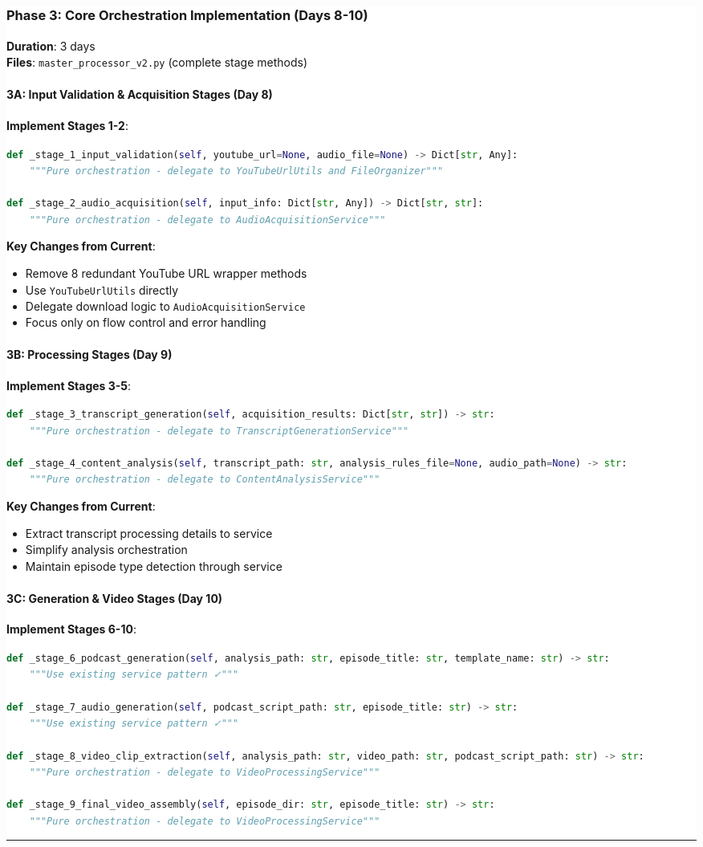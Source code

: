 
### **Phase 3: Core Orchestration Implementation** (Days 8-10)
**Duration**: 3 days  
**Files**: `master_processor_v2.py` (complete stage methods)

#### **3A: Input Validation & Acquisition Stages** (Day 8)
**Implement Stages 1-2**:
```python
def _stage_1_input_validation(self, youtube_url=None, audio_file=None) -> Dict[str, Any]:
    """Pure orchestration - delegate to YouTubeUrlUtils and FileOrganizer"""
    
def _stage_2_audio_acquisition(self, input_info: Dict[str, Any]) -> Dict[str, str]:
    """Pure orchestration - delegate to AudioAcquisitionService"""
```

**Key Changes from Current**:
- Remove 8 redundant YouTube URL wrapper methods
- Use `YouTubeUrlUtils` directly
- Delegate download logic to `AudioAcquisitionService`
- Focus only on flow control and error handling

#### **3B: Processing Stages** (Day 9)
**Implement Stages 3-5**:
```python
def _stage_3_transcript_generation(self, acquisition_results: Dict[str, str]) -> str:
    """Pure orchestration - delegate to TranscriptGenerationService"""
    
def _stage_4_content_analysis(self, transcript_path: str, analysis_rules_file=None, audio_path=None) -> str:
    """Pure orchestration - delegate to ContentAnalysisService"""
```

**Key Changes from Current**:
- Extract transcript processing details to service
- Simplify analysis orchestration
- Maintain episode type detection through service

#### **3C: Generation & Video Stages** (Day 10)
**Implement Stages 6-10**:
```python
def _stage_6_podcast_generation(self, analysis_path: str, episode_title: str, template_name: str) -> str:
    """Use existing service pattern ✓"""
    
def _stage_7_audio_generation(self, podcast_script_path: str, episode_title: str) -> str:
    """Use existing service pattern ✓"""
    
def _stage_8_video_clip_extraction(self, analysis_path: str, video_path: str, podcast_script_path: str) -> str:
    """Pure orchestration - delegate to VideoProcessingService"""
    
def _stage_9_final_video_assembly(self, episode_dir: str, episode_title: str) -> str:
    """Pure orchestration - delegate to VideoProcessingService"""
```

---